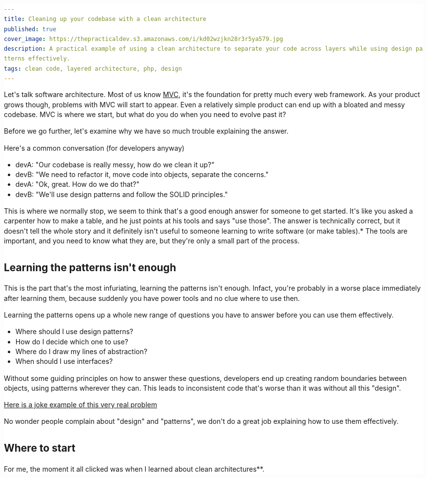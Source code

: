 ```yaml
---
title: Cleaning up your codebase with a clean architecture
published: true
cover_image: https://thepracticaldev.s3.amazonaws.com/i/kd02wzjkn28r3r5ya579.jpg
description: A practical example of using a clean architecture to separate your code across layers while using design patterns effectively.
tags: clean code, layered architecture, php, design
---
```


Let's talk software architecture. Most of us know [MVC](https://en.wikipedia.org/wiki/Model%E2%80%93view%E2%80%93controller), it's the foundation for pretty much every web framework. As your product grows though, problems with MVC will start to appear. Even a relatively simple product can end up with a bloated and messy codebase. MVC is where we start, but what do you do when you need to evolve past it?

Before we go further, let's examine why we have so much trouble explaining the answer.

Here's a common conversation (for developers anyway)

- devA: "Our codebase is really messy, how do we clean it up?"
- devB: "We need to refactor it, move code into objects, separate the concerns."
- devA: "Ok, great. How do we do that?"
- devB: "We'll use design patterns and follow the SOLID principles."

This is where we normally stop, we seem to think that's a good enough answer for someone to get started. It's like you asked a carpenter how to make a table, and he just points at his tools and says "use those". The answer is technically correct, but it doesn't tell the whole story and it definitely isn't useful to someone learning to write software (or make tables).* The tools are important, and you need to know what they are, but they're only a small part of the process.
 
## Learning the patterns isn't enough
This is the part that's the most infuriating, learning the patterns isn't enough. Infact, you're probably in a worse place immediately after learning them, because suddenly you have power tools and no clue where to use then.

Learning the patterns opens up a whole new range of questions you have to answer before you can use them effectively.
- Where should I use design patterns?
- How do I decide which one to use?
- Where do I draw my lines of abstraction?
- When should I use interfaces?

Without some guiding principles on how to answer these questions, developers end up creating random boundaries between objects, using patterns wherever they can. This leads to inconsistent code that's worse than it was without all this "design".

[Here is a joke example of this very real problem](https://github.com/EnterpriseQualityCoding/FizzBuzzEnterpriseEdition)

No wonder people complain about "design" and "patterns", we don't do a great job explaining how to use them effectively. 

## Where to start
For me, the moment it all clicked was when I learned about clean architectures**.
